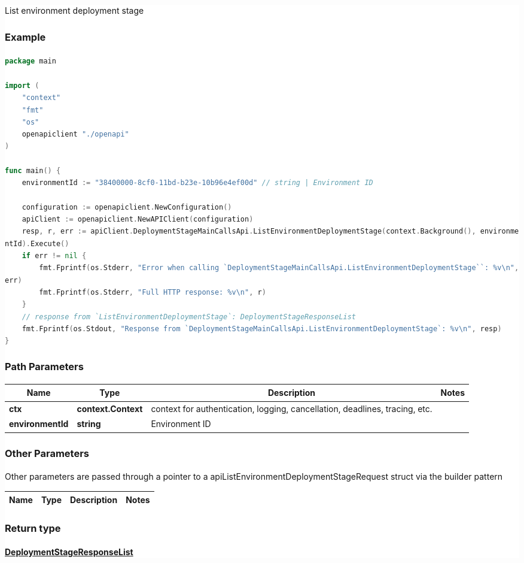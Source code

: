 List environment deployment stage

### Example

```go
package main

import (
    "context"
    "fmt"
    "os"
    openapiclient "./openapi"
)

func main() {
    environmentId := "38400000-8cf0-11bd-b23e-10b96e4ef00d" // string | Environment ID

    configuration := openapiclient.NewConfiguration()
    apiClient := openapiclient.NewAPIClient(configuration)
    resp, r, err := apiClient.DeploymentStageMainCallsApi.ListEnvironmentDeploymentStage(context.Background(), environmentId).Execute()
    if err != nil {
        fmt.Fprintf(os.Stderr, "Error when calling `DeploymentStageMainCallsApi.ListEnvironmentDeploymentStage``: %v\n", err)
        fmt.Fprintf(os.Stderr, "Full HTTP response: %v\n", r)
    }
    // response from `ListEnvironmentDeploymentStage`: DeploymentStageResponseList
    fmt.Fprintf(os.Stdout, "Response from `DeploymentStageMainCallsApi.ListEnvironmentDeploymentStage`: %v\n", resp)
}
```

### Path Parameters


Name | Type | Description  | Notes
------------- | ------------- | ------------- | -------------
**ctx** | **context.Context** | context for authentication, logging, cancellation, deadlines, tracing, etc.
**environmentId** | **string** | Environment ID | 

### Other Parameters

Other parameters are passed through a pointer to a apiListEnvironmentDeploymentStageRequest struct via the builder pattern


Name | Type | Description  | Notes
------------- | ------------- | ------------- | -------------


### Return type

[**DeploymentStageResponseList**](DeploymentStageResponseList.md)
